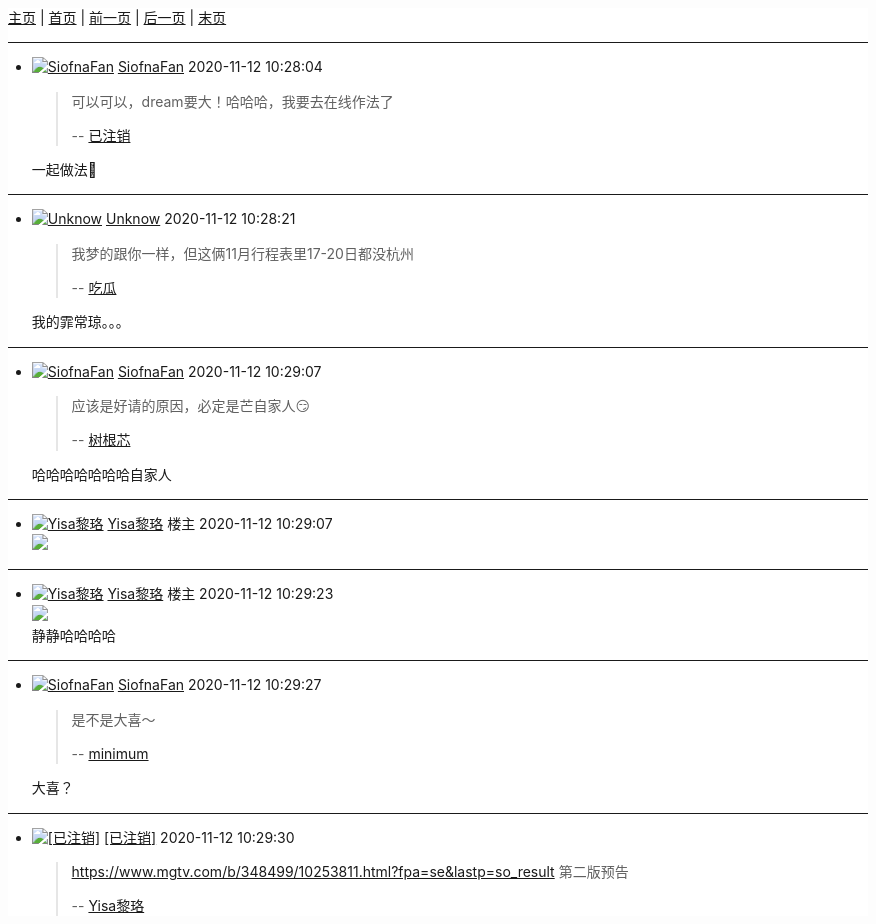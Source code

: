 
[主页](./main.md "main.md") | [首页](./comments1-100.md "comments1-100.md") | [前一页](./comments101-200.md "comments101-200.md") | [后一页](./comments301-400.md "comments301-400.md") | [末页](./comments10601-10700.md "comments10601-10700.md")  

---
* [![SiofnaFan](../../image/icon/u180076918-2.jpg)](https://www.douban.com/people/180076918/)    [SiofnaFan](https://www.douban.com/people/180076918/)    2020-11-12 10:28:04  
  >可以可以，dream要大！哈哈哈，我要去在线作法了  
  >
  >-- [已注销](https://www.douban.com/people/187860590/)  
  
  一起做法🤭  
---
* [![Unknow](../../image/icon/u219306324-4.jpg)](https://www.douban.com/people/219306324/)    [Unknow](https://www.douban.com/people/219306324/)    2020-11-12 10:28:21  
  >我梦的跟你一样，但这俩11月行程表里17-20日都没杭州  
  >
  >-- [吃瓜](https://www.douban.com/people/219893584/)  
  
  我的霏常琼。。。  
---
* [![SiofnaFan](../../image/icon/u180076918-2.jpg)](https://www.douban.com/people/180076918/)    [SiofnaFan](https://www.douban.com/people/180076918/)    2020-11-12 10:29:07  
  >应该是好请的原因，必定是芒自家人😏  
  >
  >-- [树根芯](https://www.douban.com/people/150517926/)  
  
  哈哈哈哈哈哈哈自家人  
---
* [![Yisa黎珞](../../image/icon/u217273308-1.jpg)](https://www.douban.com/people/217273308/)    [Yisa黎珞](https://www.douban.com/people/217273308/)    楼主    2020-11-12 10:29:07  
  ![](../../image/richtext/p37164731.jpg)  
    
---
* [![Yisa黎珞](../../image/icon/u217273308-1.jpg)](https://www.douban.com/people/217273308/)    [Yisa黎珞](https://www.douban.com/people/217273308/)    楼主    2020-11-12 10:29:23  
  ![](../../image/richtext/p37164762.jpg)  
  静静哈哈哈哈  
---
* [![SiofnaFan](../../image/icon/u180076918-2.jpg)](https://www.douban.com/people/180076918/)    [SiofnaFan](https://www.douban.com/people/180076918/)    2020-11-12 10:29:27  
  >是不是大喜～  
  >
  >-- [minimum](https://www.douban.com/people/218236166/)  
  
  大喜？  
---
* [![[已注销]](../../image/icon/user_normal.jpg)](https://www.douban.com/people/219008874/)    [[已注销]](https://www.douban.com/people/219008874/)    2020-11-12 10:29:30  
  >https://www.mgtv.com/b/348499/10253811.html?fpa=se&lastp=so_result 第二版预告  
  >
  >-- [Yisa黎珞](https://www.douban.com/people/217273308/)  
  